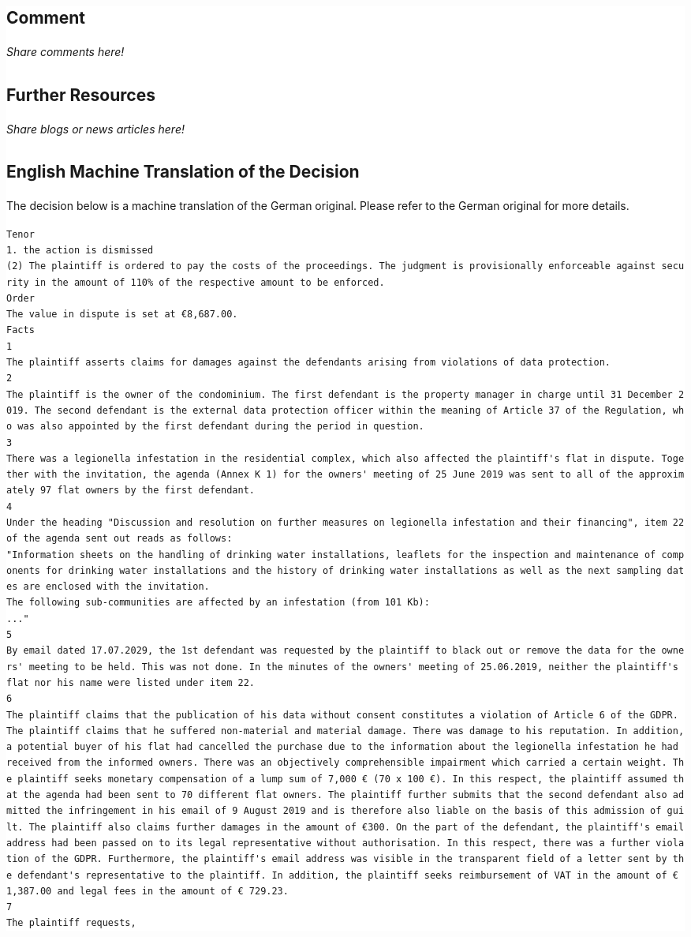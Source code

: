 ## Comment

_Share comments here!_

## Further Resources

_Share blogs or news articles here!_

## English Machine Translation of the Decision

The decision below is a machine translation of the German original. Please refer to the German original for more details.

```
Tenor
1. the action is dismissed
(2) The plaintiff is ordered to pay the costs of the proceedings. The judgment is provisionally enforceable against security in the amount of 110% of the respective amount to be enforced.
Order
The value in dispute is set at €8,687.00.
Facts
1
The plaintiff asserts claims for damages against the defendants arising from violations of data protection.
2
The plaintiff is the owner of the condominium. The first defendant is the property manager in charge until 31 December 2019. The second defendant is the external data protection officer within the meaning of Article 37 of the Regulation, who was also appointed by the first defendant during the period in question.
3
There was a legionella infestation in the residential complex, which also affected the plaintiff's flat in dispute. Together with the invitation, the agenda (Annex K 1) for the owners' meeting of 25 June 2019 was sent to all of the approximately 97 flat owners by the first defendant.
4
Under the heading "Discussion and resolution on further measures on legionella infestation and their financing", item 22 of the agenda sent out reads as follows:
"Information sheets on the handling of drinking water installations, leaflets for the inspection and maintenance of components for drinking water installations and the history of drinking water installations as well as the next sampling dates are enclosed with the invitation.
The following sub-communities are affected by an infestation (from 101 Kb):
..."
5
By email dated 17.07.2029, the 1st defendant was requested by the plaintiff to black out or remove the data for the owners' meeting to be held. This was not done. In the minutes of the owners' meeting of 25.06.2019, neither the plaintiff's flat nor his name were listed under item 22.
6
The plaintiff claims that the publication of his data without consent constitutes a violation of Article 6 of the GDPR. The plaintiff claims that he suffered non-material and material damage. There was damage to his reputation. In addition, a potential buyer of his flat had cancelled the purchase due to the information about the legionella infestation he had received from the informed owners. There was an objectively comprehensible impairment which carried a certain weight. The plaintiff seeks monetary compensation of a lump sum of 7,000 € (70 x 100 €). In this respect, the plaintiff assumed that the agenda had been sent to 70 different flat owners. The plaintiff further submits that the second defendant also admitted the infringement in his email of 9 August 2019 and is therefore also liable on the basis of this admission of guilt. The plaintiff also claims further damages in the amount of €300. On the part of the defendant, the plaintiff's email address had been passed on to its legal representative without authorisation. In this respect, there was a further violation of the GDPR. Furthermore, the plaintiff's email address was visible in the transparent field of a letter sent by the defendant's representative to the plaintiff. In addition, the plaintiff seeks reimbursement of VAT in the amount of € 1,387.00 and legal fees in the amount of € 729.23.
7
The plaintiff requests,
```